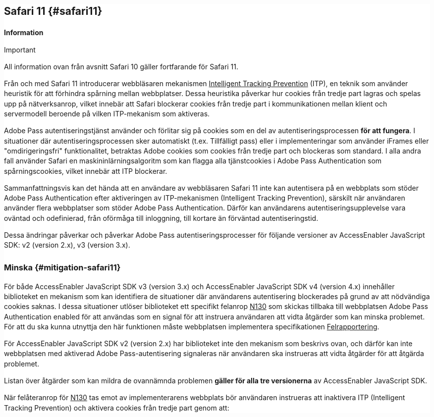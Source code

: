 
## Safari 11 {#safari11}

**Information**

>[!IMPORTANT]
>
>All information ovan från avsnitt Safari 10 gäller fortfarande för Safari 11.

Från och med Safari 11 introducerar webbläsaren mekanismen [Intelligent Tracking Prevention](https://webkit.org/blog/7675/intelligent-tracking-prevention/) (ITP), en teknik som använder heuristik för att förhindra spårning mellan webbplatser. Dessa heuristika påverkar hur cookies från tredje part lagras och spelas upp på nätverksanrop, vilket innebär att Safari blockerar cookies från tredje part i kommunikationen mellan klient och servermodell beroende på vilken ITP-mekanism som aktiveras.

Adobe Pass autentiseringstjänst använder och förlitar sig på cookies som en del av autentiseringsprocessen **för att fungera**. I situationer där autentiseringsprocessen sker automatiskt (t.ex. Tillfälligt pass) eller i implementeringar som använder iFrames eller &quot;omdirigeringsfri&quot; funktionalitet, betraktas Adobe cookies som cookies från tredje part och blockeras som standard. I alla andra fall använder Safari en maskininlärningsalgoritm som kan flagga alla tjänstcookies i Adobe Pass Authentication som spårningscookies, vilket innebär att ITP blockerar.

Sammanfattningsvis kan det hända att en användare av webbläsaren Safari 11 inte kan autentisera på en webbplats som stöder Adobe Pass Authentication efter aktiveringen av ITP-mekanismen (Intelligent Tracking Prevention), särskilt när användaren använder flera webbplatser som stöder Adobe Pass Authentication. Därför kan användarens autentiseringsupplevelse vara oväntad och odefinierad, från oförmåga till inloggning, till kortare än förväntad autentiseringstid.

Dessa ändringar påverkar och påverkar Adobe Pass autentiseringsprocesser för följande versioner av AccessEnabler JavaScript SDK: v2 (version 2.x), v3 (version 3.x).

### Minska {#mitigation-safari11}

För både AccessEnabler JavaScript SDK v3 (version 3.x) och AccessEnabler JavaScript SDK v4 (version 4.x) innehåller biblioteket en mekanism som kan identifiera de situationer där användarens autentisering blockerades på grund av att nödvändiga cookies saknas. I dessa situationer utlöser biblioteket ett specifikt felanrop [N130](/help/authentication/integration-guide-programmers/legacy/error-reporting/error-reporting.md#advanced-error-codes-reference) som skickas tillbaka till webbplatsen Adobe Pass Authentication enabled för att användas som en signal för att instruera användaren att vidta åtgärder som kan minska problemet. För att du ska kunna utnyttja den här funktionen måste webbplatsen implementera specifikationen [Felrapportering](/help/authentication/integration-guide-programmers/legacy/error-reporting/error-reporting.md).

För AccessEnabler JavaScript SDK v2 (version 2.x) har biblioteket inte den mekanism som beskrivs ovan, och därför kan inte webbplatsen med aktiverad Adobe Pass-autentisering signaleras när användaren ska instrueras att vidta åtgärder för att åtgärda problemet.

Listan över åtgärder som kan mildra de ovannämnda problemen **gäller för alla tre versionerna** av AccessEnabler JavaScript SDK.

När felåteranrop för [N130](/help/authentication/integration-guide-programmers/legacy/error-reporting/error-reporting.md#advanced-error-codes-reference) tas emot av implementerarens webbplats bör användaren instrueras att inaktivera ITP (Intelligent Tracking Prevention) och aktivera cookies från tredje part genom att:
